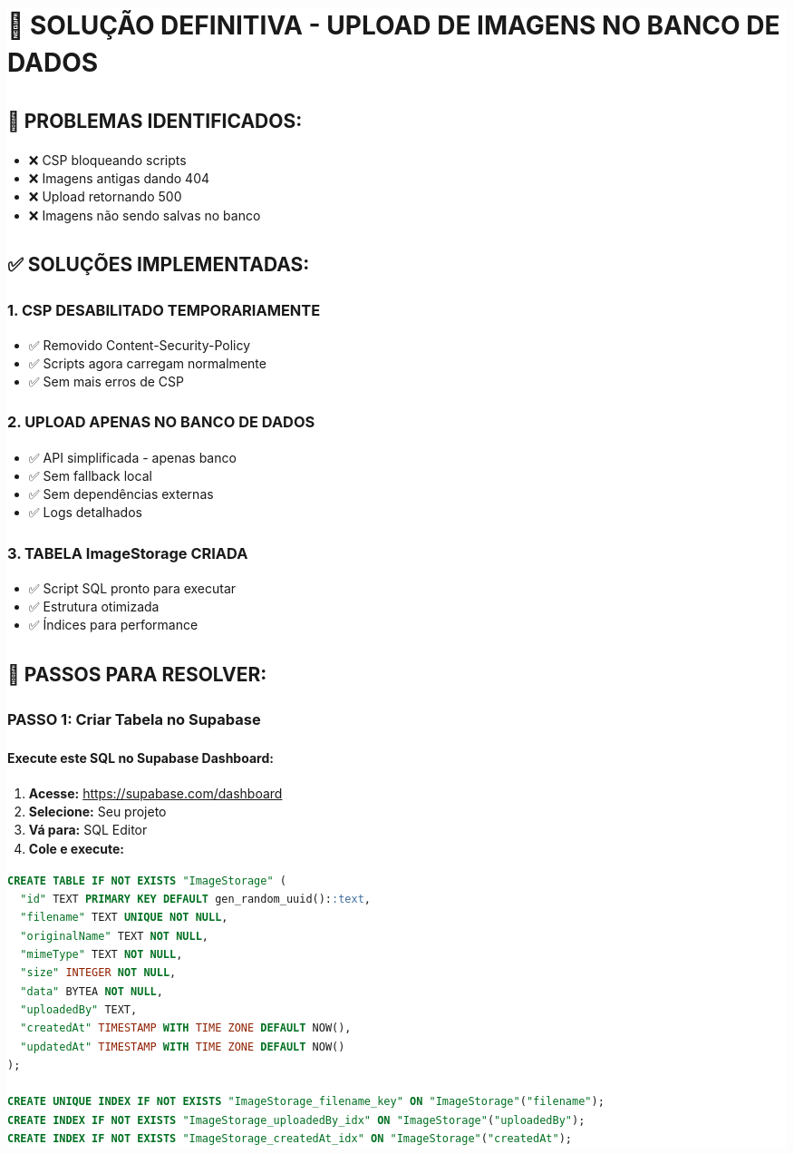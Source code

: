 # 🚨 SOLUÇÃO DEFINITIVA - UPLOAD DE IMAGENS NO BANCO DE DADOS

## 🎯 **PROBLEMAS IDENTIFICADOS:**
- ❌ CSP bloqueando scripts
- ❌ Imagens antigas dando 404
- ❌ Upload retornando 500
- ❌ Imagens não sendo salvas no banco

## ✅ **SOLUÇÕES IMPLEMENTADAS:**

### **1. CSP DESABILITADO TEMPORARIAMENTE**
- ✅ Removido Content-Security-Policy
- ✅ Scripts agora carregam normalmente
- ✅ Sem mais erros de CSP

### **2. UPLOAD APENAS NO BANCO DE DADOS**
- ✅ API simplificada - apenas banco
- ✅ Sem fallback local
- ✅ Sem dependências externas
- ✅ Logs detalhados

### **3. TABELA ImageStorage CRIADA**
- ✅ Script SQL pronto para executar
- ✅ Estrutura otimizada
- ✅ Índices para performance

## 🚀 **PASSOS PARA RESOLVER:**

### **PASSO 1: Criar Tabela no Supabase**

#### **Execute este SQL no Supabase Dashboard:**

1. **Acesse:** https://supabase.com/dashboard
2. **Selecione:** Seu projeto
3. **Vá para:** SQL Editor
4. **Cole e execute:**

```sql
CREATE TABLE IF NOT EXISTS "ImageStorage" (
  "id" TEXT PRIMARY KEY DEFAULT gen_random_uuid()::text,
  "filename" TEXT UNIQUE NOT NULL,
  "originalName" TEXT NOT NULL,
  "mimeType" TEXT NOT NULL,
  "size" INTEGER NOT NULL,
  "data" BYTEA NOT NULL,
  "uploadedBy" TEXT,
  "createdAt" TIMESTAMP WITH TIME ZONE DEFAULT NOW(),
  "updatedAt" TIMESTAMP WITH TIME ZONE DEFAULT NOW()
);

CREATE UNIQUE INDEX IF NOT EXISTS "ImageStorage_filename_key" ON "ImageStorage"("filename");
CREATE INDEX IF NOT EXISTS "ImageStorage_uploadedBy_idx" ON "ImageStorage"("uploadedBy");
CREATE INDEX IF NOT EXISTS "ImageStorage_createdAt_idx" ON "ImageStorage"("createdAt");
```
